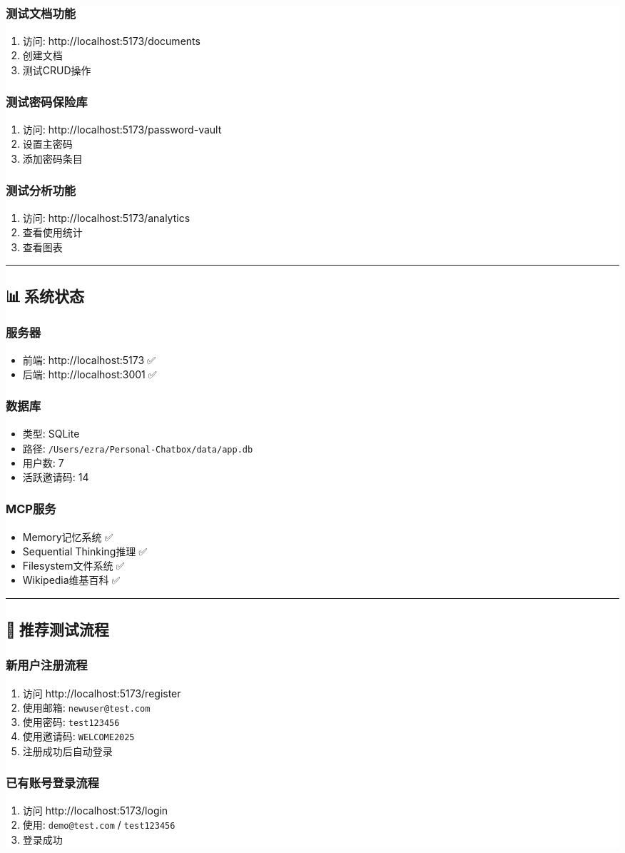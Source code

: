 ### 测试文档功能
1. 访问: http://localhost:5173/documents
2. 创建文档
3. 测试CRUD操作

### 测试密码保险库
1. 访问: http://localhost:5173/password-vault
2. 设置主密码
3. 添加密码条目

### 测试分析功能
1. 访问: http://localhost:5173/analytics
2. 查看使用统计
3. 查看图表

---

## 📊 系统状态

### 服务器
- 前端: http://localhost:5173 ✅
- 后端: http://localhost:3001 ✅

### 数据库
- 类型: SQLite
- 路径: `/Users/ezra/Personal-Chatbox/data/app.db`
- 用户数: 7
- 活跃邀请码: 14

### MCP服务
- Memory记忆系统 ✅
- Sequential Thinking推理 ✅
- Filesystem文件系统 ✅
- Wikipedia维基百科 ✅

---

## 🎉 推荐测试流程

### 新用户注册流程
1. 访问 http://localhost:5173/register
2. 使用邮箱: `newuser@test.com`
3. 使用密码: `test123456`
4. 使用邀请码: `WELCOME2025`
5. 注册成功后自动登录

### 已有账号登录流程
1. 访问 http://localhost:5173/login
2. 使用: `demo@test.com` / `test123456`
3. 登录成功
